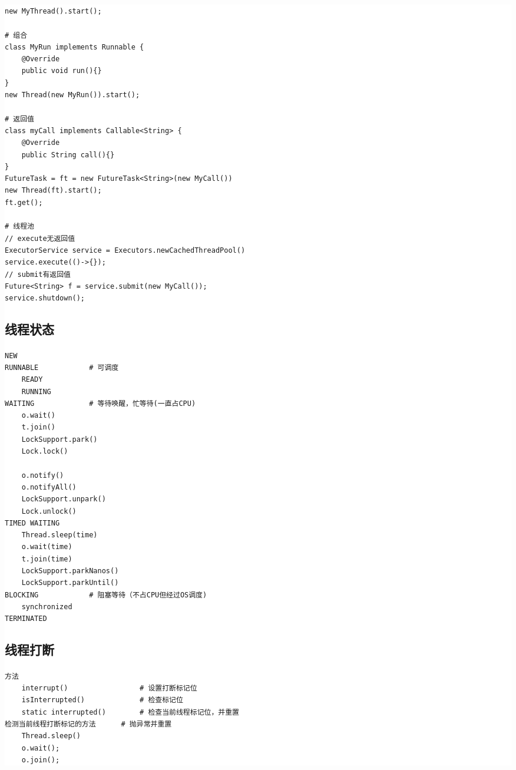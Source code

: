     new MyThread().start();

    # 组合
    class MyRun implements Runnable {
        @Override
        public void run(){}
    }
    new Thread(new MyRun()).start();

    # 返回值
    class myCall implements Callable<String> {
        @Override
        public String call(){}
    }
    FutureTask = ft = new FutureTask<String>(new MyCall())
    new Thread(ft).start();
    ft.get();

    # 线程池
    // execute无返回值
    ExecutorService service = Executors.newCachedThreadPool()
    service.execute(()->{});
    // submit有返回值 
    Future<String> f = service.submit(new MyCall());
    service.shutdown();
## 线程状态
    NEW
    RUNNABLE            # 可调度
        READY
        RUNNING
    WAITING             # 等待唤醒，忙等待(一直占CPU)
        o.wait()
        t.join()
        LockSupport.park()
        Lock.lock()

        o.notify()
        o.notifyAll()
        LockSupport.unpark()
        Lock.unlock()
    TIMED WAITING
        Thread.sleep(time)
        o.wait(time)
        t.join(time)
        LockSupport.parkNanos()
        LockSupport.parkUntil()
    BLOCKING            # 阻塞等待（不占CPU但经过OS调度)
        synchronized
    TERMINATED
## 线程打断
    方法 
        interrupt()                 # 设置打断标记位
        isInterrupted()             # 检查标记位
        static interrupted()        # 检查当前线程标记位，并重置
    检测当前线程打断标记的方法      # 抛异常并重置
        Thread.sleep()
        o.wait();
        o.join();